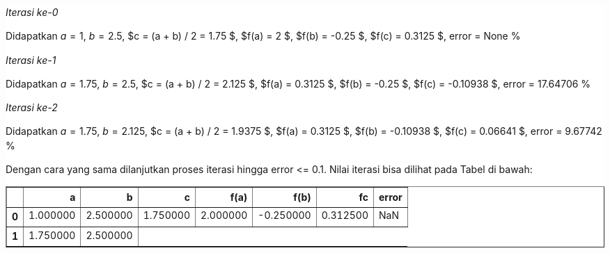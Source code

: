 

*Iterasi ke-0*

Didapatkan $a=1$, $b=2.5$, $c = (a + b) / 2 = 1.75 $, $f(a) = 2 $, $f(b) = -0.25 $, $f(c) = 0.3125 $, error = None % 




*Iterasi ke-1*

Didapatkan $a=1.75$, $b=2.5$, $c = (a + b) / 2 = 2.125 $, $f(a) = 0.3125 $, $f(b) = -0.25 $, $f(c) = -0.10938 $, error = 17.64706 % 




*Iterasi ke-2*

Didapatkan $a=1.75$, $b=2.125$, $c = (a + b) / 2 = 1.9375 $, $f(a) = 0.3125 $, $f(b) = -0.10938 $, $f(c) = 0.06641 $, error = 9.67742 % 



Dengan cara yang sama dilanjutkan proses iterasi hingga error <= 0.1. Nilai iterasi bisa dilihat pada Tabel di bawah:




<div>
<style scoped>
    .dataframe tbody tr th:only-of-type {
        vertical-align: middle;
    }

    .dataframe tbody tr th {
        vertical-align: top;
    }

    .dataframe thead th {
        text-align: right;
    }
</style>
<table border="1" class="dataframe">
  <thead>
    <tr style="text-align: right;">
      <th></th>
      <th>a</th>
      <th>b</th>
      <th>c</th>
      <th>f(a)</th>
      <th>f(b)</th>
      <th>fc</th>
      <th>error</th>
    </tr>
  </thead>
  <tbody>
    <tr>
      <th>0</th>
      <td>1.000000</td>
      <td>2.500000</td>
      <td>1.750000</td>
      <td>2.000000</td>
      <td>-0.250000</td>
      <td>0.312500</td>
      <td>NaN</td>
    </tr>
    <tr>
      <th>1</th>
      <td>1.750000</td>
      <td>2.500000</td>